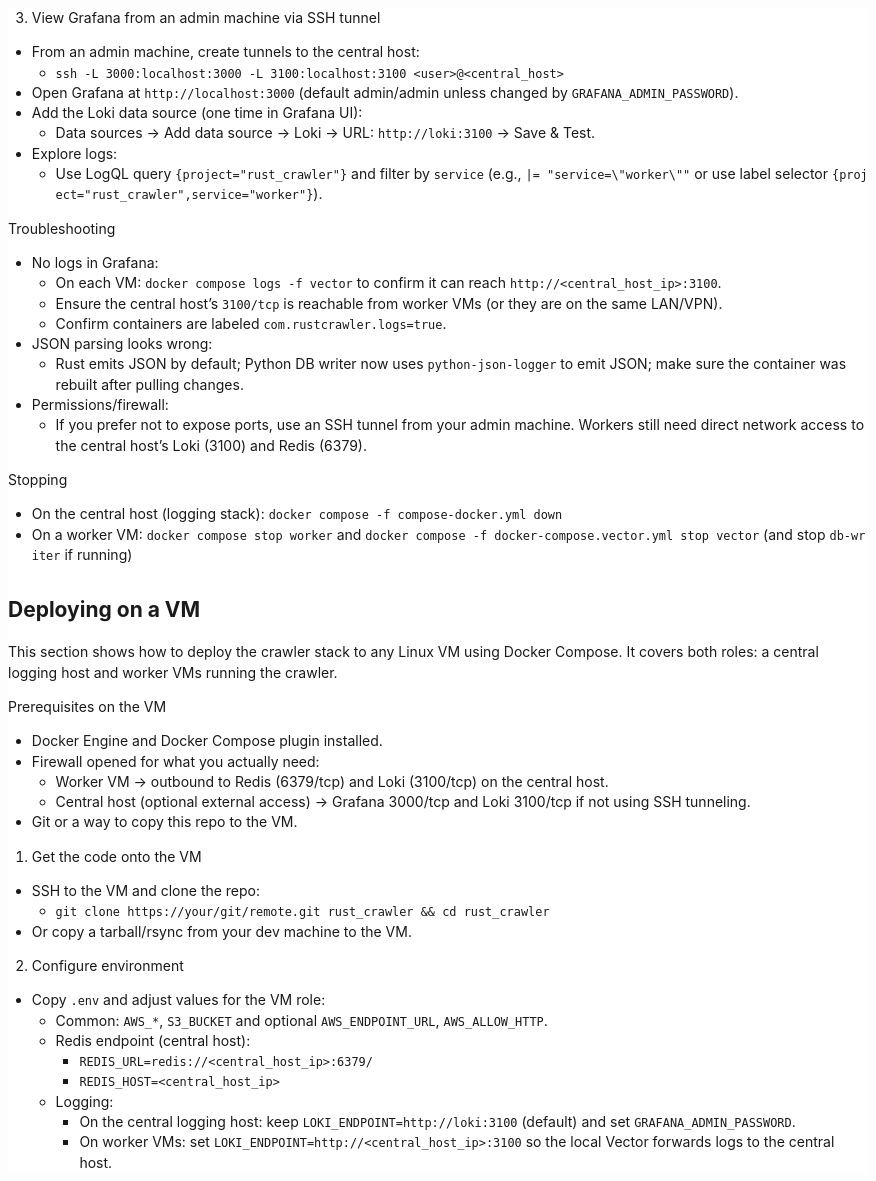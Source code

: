 3) View Grafana from an admin machine via SSH tunnel
- From an admin machine, create tunnels to the central host:
  - `ssh -L 3000:localhost:3000 -L 3100:localhost:3100 <user>@<central_host>`
- Open Grafana at `http://localhost:3000` (default admin/admin unless changed by `GRAFANA_ADMIN_PASSWORD`).
- Add the Loki data source (one time in Grafana UI):
  - Data sources → Add data source → Loki → URL: `http://loki:3100` → Save & Test.
- Explore logs:
  - Use LogQL query `{project="rust_crawler"}` and filter by `service` (e.g., `|= "service=\"worker\""` or use label selector `{project="rust_crawler",service="worker"}`).

Troubleshooting
- No logs in Grafana:
  - On each VM: `docker compose logs -f vector` to confirm it can reach `http://<central_host_ip>:3100`.
  - Ensure the central host’s `3100/tcp` is reachable from worker VMs (or they are on the same LAN/VPN).
  - Confirm containers are labeled `com.rustcrawler.logs=true`.
- JSON parsing looks wrong:
  - Rust emits JSON by default; Python DB writer now uses `python-json-logger` to emit JSON; make sure the container was rebuilt after pulling changes.
- Permissions/firewall:
  - If you prefer not to expose ports, use an SSH tunnel from your admin machine. Workers still need direct network access to the central host’s Loki (3100) and Redis (6379).

Stopping
- On the central host (logging stack): `docker compose -f compose-docker.yml down`
- On a worker VM: `docker compose stop worker` and `docker compose -f docker-compose.vector.yml stop vector` (and stop `db-writer` if running)

## Deploying on a VM

This section shows how to deploy the crawler stack to any Linux VM using Docker Compose. It covers both roles: a central logging host and worker VMs running the crawler.

Prerequisites on the VM
- Docker Engine and Docker Compose plugin installed.
- Firewall opened for what you actually need:
  - Worker VM → outbound to Redis (6379/tcp) and Loki (3100/tcp) on the central host.
  - Central host (optional external access) → Grafana 3000/tcp and Loki 3100/tcp if not using SSH tunneling.
- Git or a way to copy this repo to the VM.

1) Get the code onto the VM
- SSH to the VM and clone the repo:
  - `git clone https://your/git/remote.git rust_crawler && cd rust_crawler`
- Or copy a tarball/rsync from your dev machine to the VM.

2) Configure environment
- Copy `.env` and adjust values for the VM role:
  - Common: `AWS_*`, `S3_BUCKET` and optional `AWS_ENDPOINT_URL`, `AWS_ALLOW_HTTP`.
  - Redis endpoint (central host):
    - `REDIS_URL=redis://<central_host_ip>:6379/`
    - `REDIS_HOST=<central_host_ip>`
  - Logging:
    - On the central logging host: keep `LOKI_ENDPOINT=http://loki:3100` (default) and set `GRAFANA_ADMIN_PASSWORD`.
    - On worker VMs: set `LOKI_ENDPOINT=http://<central_host_ip>:3100` so the local Vector forwards logs to the central host.
